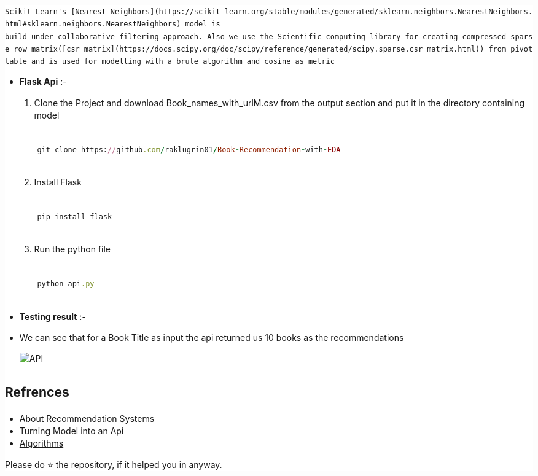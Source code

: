     Scikit-Learn's [Nearest Neighbors](https://scikit-learn.org/stable/modules/generated/sklearn.neighbors.NearestNeighbors.html#sklearn.neighbors.NearestNeighbors) model is
    build under collaborative filtering approach. Also we use the Scientific computing library for creating compressed sparse row matrix([csr matrix](https://docs.scipy.org/doc/scipy/reference/generated/scipy.sparse.csr_matrix.html)) from pivot table and is used for modelling with a brute algorithm and cosine as metric    

- **Flask Api** :- 
 
    1. Clone the Project and download [Book_names_with_urlM.csv](https://www.kaggle.com/mohitnirgulkar/book-recommendation-with-data-analysis) from the output section and put it
       in the directory containing model
    ```ruby
      
        git clone https://github.com/raklugrin01/Book-Recommendation-with-EDA
      
   ```  
    2. Install Flask
    
    ```ruby
      
        pip install flask
      
   ```  
    3. Run the python file
    ```ruby
      
        python api.py
      
   ``` 
 - **Testing result** :- 
 - 
    We can see that for a Book Title as input the api returned us 10 books as the recommendations
    
    <img src="https://user-images.githubusercontent.com/60045850/126040732-4036966a-47ce-4654-86f6-9766269c078e.png" alt="API" width="900" height="450" />
 
 ## Refrences
 
 - [About Recommendation Systems](https://medium.com/@chhavi.saluja1401/recommendation-systems-made-simple-b5a79cac8862)
 - [Turning Model into an Api](https://www.datacamp.com/community/tutorials/machine-learning-models-api-python)
 - [Algorithms](https://www.researchgate.net/post/which_Algorithm_is_best_for_book_recommendation_system)
 
 Please do ⭐ the repository, if it helped you in anyway.
